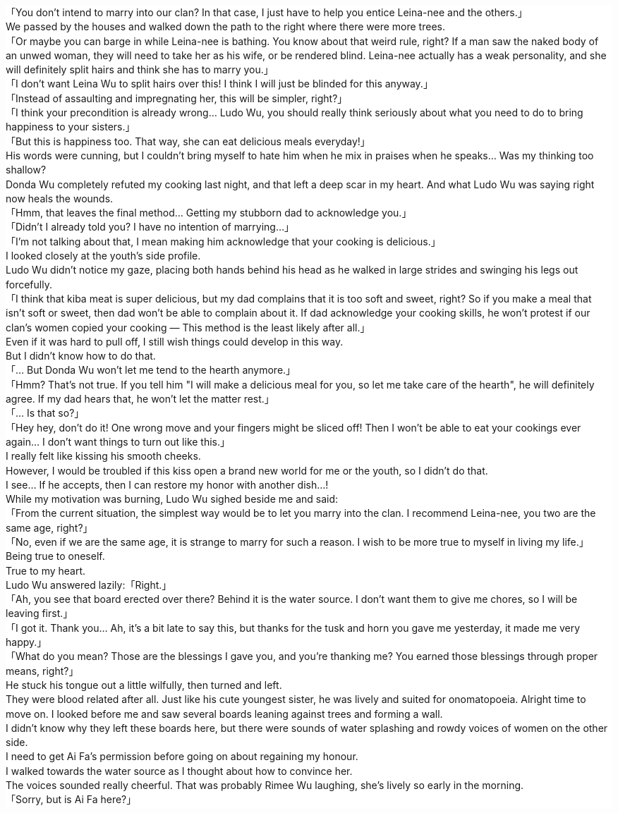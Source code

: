 「You don’t intend to marry into our clan? In that case, I just have to help you entice Leina-nee and the others.」<br/>
We passed by the houses and walked down the path to the right where there were more trees.<br/>
「Or maybe you can barge in while Leina-nee is bathing. You know about that weird rule, right? If a man saw the naked body of an unwed woman, they will need to take her as his wife, or be rendered blind. Leina-nee actually has a weak personality, and she will definitely split hairs and think she has to marry you.」<br/>
「I don’t want Leina Wu to split hairs over this! I think I will just be blinded for this anyway.」<br/>
「Instead of assaulting and impregnating her, this will be simpler, right?」<br/>
「I think your precondition is already wrong… Ludo Wu, you should really think seriously about what you need to do to bring happiness to your sisters.」<br/>
「But this is happiness too. That way, she can eat delicious meals everyday!」<br/>
His words were cunning, but I couldn’t bring myself to hate him when he mix in praises when he speaks… Was my thinking too shallow?<br/>
Donda Wu completely refuted my cooking last night, and that left a deep scar in my heart. And what Ludo Wu was saying right now heals the wounds.<br/>
「Hmm, that leaves the final method… Getting my stubborn dad to acknowledge you.」<br/>
「Didn’t I already told you? I have no intention of marrying…」<br/>
「I’m not talking about that, I mean making him acknowledge that your cooking is delicious.」<br/>
I looked closely at the youth’s side profile.<br/>
Ludo Wu didn’t notice my gaze, placing both hands behind his head as he walked in large strides and swinging his legs out forcefully.<br/>
「I think that kiba meat is super delicious, but my dad complains that it is too soft and sweet, right? So if you make a meal that isn’t soft or sweet, then dad won’t be able to complain about it. If dad acknowledge your cooking skills, he won’t protest if our clan’s women copied your cooking — This method is the least likely after all.」<br/>
Even if it was hard to pull off, I still wish things could develop in this way.<br/>
But I didn’t know how to do that.<br/>
「… But Donda Wu won’t let me tend to the hearth anymore.」<br/>
「Hmm? That’s not true. If you tell him "I will make a delicious meal for you, so let me take care of the hearth", he will definitely agree. If my dad hears that, he won’t let the matter rest.」<br/>
「… Is that so?」<br/>
「Hey hey, don’t do it! One wrong move and your fingers might be sliced off! Then I won’t be able to eat your cookings ever again… I don’t want things to turn out like this.」<br/>
I really felt like kissing his smooth cheeks.<br/>
However, I would be troubled if this kiss open a brand new world for me or the youth, so I didn’t do that.<br/>
I see… If he accepts, then I can restore my honor with another dish…!<br/>
While my motivation was burning, Ludo Wu sighed beside me and said:<br/>
「From the current situation, the simplest way would be to let you marry into the clan. I recommend Leina-nee, you two are the same age, right?」<br/>
「No, even if we are the same age, it is strange to marry for such a reason. I wish to be more true to myself in living my life.」<br/>
Being true to oneself.<br/>
True to my heart.<br/>
Ludo Wu answered lazily:「Right.」<br/>
「Ah, you see that board erected over there? Behind it is the water source. I don’t want them to give me chores, so I will be leaving first.」<br/>
「I got it. Thank you… Ah, it’s a bit late to say this, but thanks for the tusk and horn you gave me yesterday, it made me very happy.」<br/>
「What do you mean? Those are the blessings I gave you, and you’re thanking me? You earned those blessings through proper means, right?」<br/>
He stuck his tongue out a little wilfully, then turned and left.<br/>
They were blood related after all. Just like his cute youngest sister, he was lively and suited for onomatopoeia. Alright time to move on. I looked before me and saw several boards leaning against trees and forming a wall.<br/>
I didn’t know why they left these boards here, but there were sounds of water splashing and rowdy voices of women on the other side.<br/>
I need to get Ai Fa’s permission before going on about regaining my honour.<br/>
I walked towards the water source as I thought about how to convince her.<br/>
The voices sounded really cheerful. That was probably Rimee Wu laughing, she’s lively so early in the morning.<br/>
「Sorry, but is Ai Fa here?」<br/>